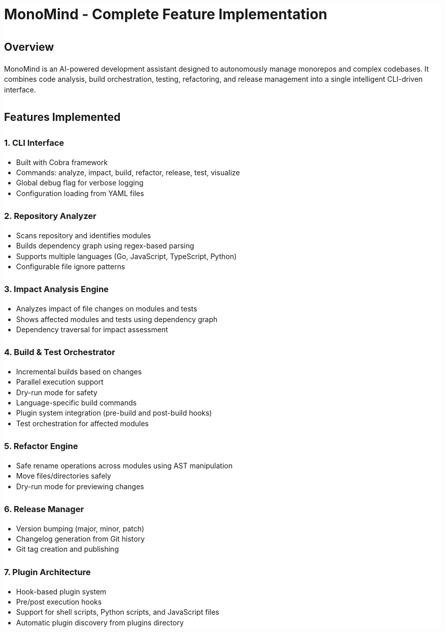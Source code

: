 # MonoMind - Complete Feature Implementation

## Overview
MonoMind is an AI-powered development assistant designed to autonomously manage monorepos and complex codebases. It combines code analysis, build orchestration, testing, refactoring, and release management into a single intelligent CLI-driven interface.

## Features Implemented

### 1. CLI Interface
- Built with Cobra framework
- Commands: analyze, impact, build, refactor, release, test, visualize
- Global debug flag for verbose logging
- Configuration loading from YAML files

### 2. Repository Analyzer
- Scans repository and identifies modules
- Builds dependency graph using regex-based parsing
- Supports multiple languages (Go, JavaScript, TypeScript, Python)
- Configurable file ignore patterns

### 3. Impact Analysis Engine
- Analyzes impact of file changes on modules and tests
- Shows affected modules and tests using dependency graph
- Dependency traversal for impact assessment

### 4. Build & Test Orchestrator
- Incremental builds based on changes
- Parallel execution support
- Dry-run mode for safety
- Language-specific build commands
- Plugin system integration (pre-build and post-build hooks)
- Test orchestration for affected modules

### 5. Refactor Engine
- Safe rename operations across modules using AST manipulation
- Move files/directories safely
- Dry-run mode for previewing changes

### 6. Release Manager
- Version bumping (major, minor, patch)
- Changelog generation from Git history
- Git tag creation and publishing

### 7. Plugin Architecture
- Hook-based plugin system
- Pre/post execution hooks
- Support for shell scripts, Python scripts, and JavaScript files
- Automatic plugin discovery from plugins directory
